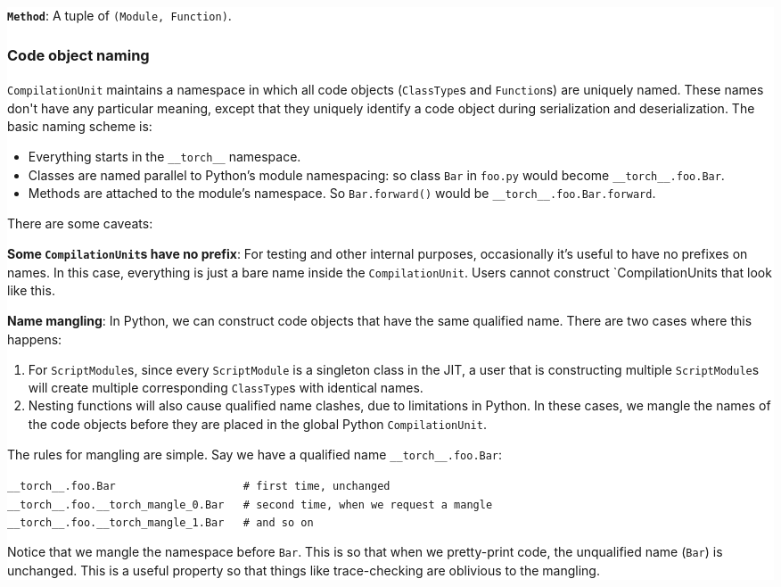 **`Method`**: A tuple of `(Module, Function)`.

### Code object naming

`CompilationUnit` maintains a namespace in which all code objects (`ClassType`s and `Function`s) are uniquely named. These names don't have any particular meaning, except that they uniquely identify a code object during serialization and deserialization. The basic naming scheme is:

* Everything starts in the `__torch__` namespace.
* Classes are named parallel to Python’s module namespacing: so class `Bar` in `foo.py` would become `__torch__.foo.Bar`.
* Methods are attached to the module’s namespace. So `Bar.forward()` would be `__torch__.foo.Bar.forward`.

There are some caveats:

**Some `CompilationUnit`s have no prefix**: For testing and other internal purposes, occasionally it’s useful to have no prefixes on names. In this case, everything is just a bare name inside the `CompilationUnit`. Users cannot construct `CompilationUnits that look like this.

**Name mangling**: In Python, we can construct code objects that have the same qualified name. There are two cases where this happens:

1. For `ScriptModule`s, since every `ScriptModule` is a singleton class in the JIT, a user that is constructing multiple `ScriptModule`s will create multiple corresponding `ClassType`s with identical names.
2. Nesting functions will also cause qualified name clashes, due to limitations in Python. In these cases, we mangle the names of the code objects before they are placed in the global Python `CompilationUnit`.

The rules for mangling are simple. Say we have a qualified name `__torch__.foo.Bar`:

```
__torch__.foo.Bar                    # first time, unchanged
__torch__.foo.__torch_mangle_0.Bar   # second time, when we request a mangle
__torch__.foo.__torch_mangle_1.Bar   # and so on
```

Notice that we mangle the namespace before `Bar`. This is so that when we pretty-print code, the unqualified name (`Bar`) is unchanged. This is a useful property so that things like trace-checking are oblivious to the mangling.
